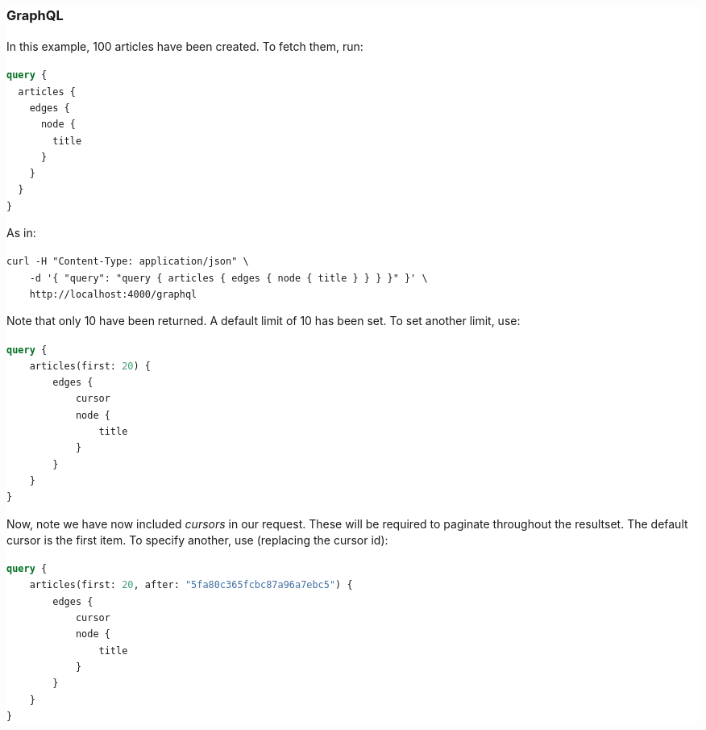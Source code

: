 ### GraphQL
In this example, 100 articles have been created. To fetch them, run:

```graphql
query {
  articles {
    edges {
      node {
        title
      }
    }
  }
}
```

As in:

```
curl -H "Content-Type: application/json" \
    -d '{ "query": "query { articles { edges { node { title } } } }" }' \
    http://localhost:4000/graphql
```

Note that only 10 have been returned. A default limit of 10 has been set. To set another limit, use:

```graphql
query {
    articles(first: 20) {
        edges {
            cursor
            node {
                title
            }
        }
    }
}
```

Now, note we have now included _cursors_ in our request. These will be required to paginate throughout the resultset. The default cursor is the first item. To specify another, use (replacing the cursor id):

```graphql
query {
    articles(first: 20, after: "5fa80c365fcbc87a96a7ebc5") {
        edges {
            cursor
            node {
                title
            }
        }
    }
}
```
